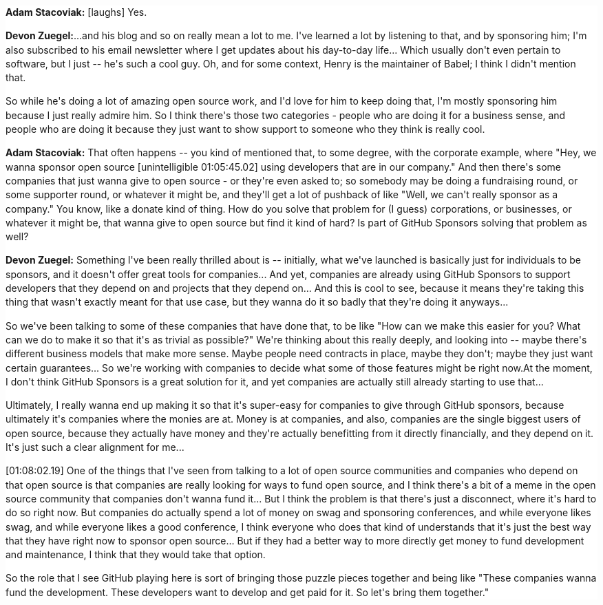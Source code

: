 **Adam Stacoviak:** [laughs] Yes.

**Devon Zuegel:**...and his blog and so on really mean a lot to me. I&#39;ve learned a lot by listening to that, and by sponsoring him; I&#39;m also subscribed to his email newsletter where I get updates about his day-to-day life... Which usually don&#39;t even pertain to software, but I just -- he&#39;s such a cool guy. Oh, and for some context, Henry is the maintainer of Babel; I think I didn&#39;t mention that.

So while he&#39;s doing a lot of amazing open source work, and I&#39;d love for him to keep doing that, I&#39;m mostly sponsoring him because I just really admire him. So I think there&#39;s those two categories - people who are doing it for a business sense, and people who are doing it because they just want to show support to someone who they think is really cool.

**Adam Stacoviak:** That often happens -- you kind of mentioned that, to some degree, with the corporate example, where &quot;Hey, we wanna sponsor open source [unintelligible 01:05:45.02] using developers that are in our company.&quot; And then there&#39;s some companies that just wanna give to open source - or they&#39;re even asked to; so somebody may be doing a fundraising round, or some supporter round, or whatever it might be, and they&#39;ll get a lot of pushback of like &quot;Well, we can&#39;t really sponsor as a company.&quot; You know, like a donate kind of thing. How do you solve that problem for (I guess) corporations, or businesses, or whatever it might be, that wanna give to open source but find it kind of hard? Is part of GitHub Sponsors solving that problem as well?

**Devon Zuegel:** Something I&#39;ve been really thrilled about is -- initially, what we&#39;ve launched is basically just for individuals to be sponsors, and it doesn&#39;t offer great tools for companies... And yet, companies are already using GitHub Sponsors to support developers that they depend on and projects that they depend on... And this is cool to see, because it means they&#39;re taking this thing that wasn&#39;t exactly meant for that use case, but they wanna do it so badly that they&#39;re doing it anyways...

So we&#39;ve been talking to some of these companies that have done that, to be like &quot;How can we make this easier for you? What can we do to make it so that it&#39;s as trivial as possible?&quot; We&#39;re thinking about this really deeply, and looking into -- maybe there&#39;s different business models that make more sense. Maybe people need contracts in place, maybe they don&#39;t; maybe they just want certain guarantees... So we&#39;re working with companies to decide what some of those features might be right now.At the moment, I don&#39;t think GitHub Sponsors is a great solution for it, and yet companies are actually still already starting to use that...

Ultimately, I really wanna end up making it so that it&#39;s super-easy for companies to give through GitHub sponsors, because ultimately it&#39;s companies where the monies are at. Money is at companies, and also, companies are the single biggest users of open source, because they actually have money and they&#39;re actually benefitting from it directly financially, and they depend on it. It&#39;s just such a clear alignment for me...

[01:08:02.19] One of the things that I&#39;ve seen from talking to a lot of open source communities and companies who depend on that open source is that companies are really looking for ways to fund open source, and I think there&#39;s a bit of a meme in the open source community that companies don&#39;t wanna fund it... But I think the problem is that there&#39;s just a disconnect, where it&#39;s hard to do so right now. But companies do actually spend a lot of money on swag and sponsoring conferences, and while everyone likes swag, and while everyone likes a good conference, I think everyone who does that kind of understands that it&#39;s just the best way that they have right now to sponsor open source... But if they had a better way to more directly get money to fund development and maintenance, I think that they would take that option.

So the role that I see GitHub playing here is sort of bringing those puzzle pieces together and being like &quot;These companies wanna fund the development. These developers want to develop and get paid for it. So let&#39;s bring them together.&quot;
